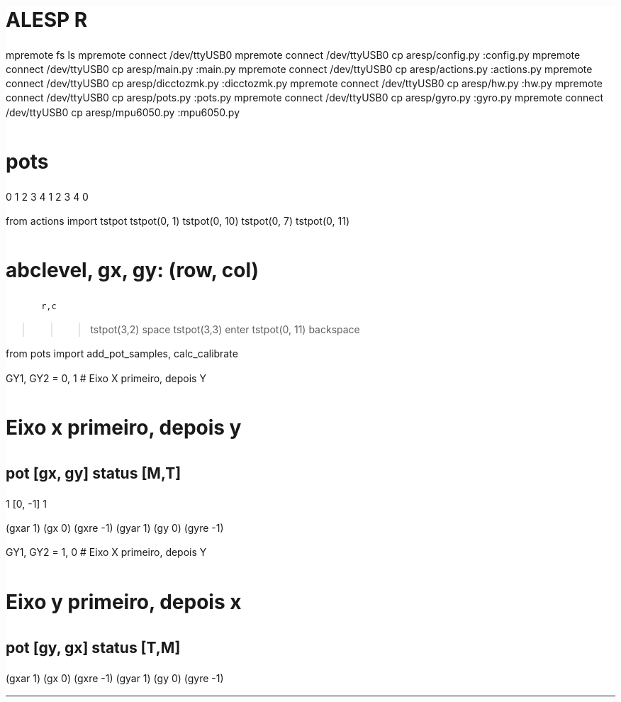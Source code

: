 
# ALESP R
mpremote fs ls
mpremote connect /dev/ttyUSB0 
mpremote connect /dev/ttyUSB0 cp aresp/config.py :config.py
mpremote connect /dev/ttyUSB0 cp aresp/main.py :main.py
mpremote connect /dev/ttyUSB0 cp aresp/actions.py :actions.py
mpremote connect /dev/ttyUSB0 cp aresp/dicctozmk.py :dicctozmk.py
mpremote connect /dev/ttyUSB0 cp aresp/hw.py :hw.py
mpremote connect /dev/ttyUSB0 cp aresp/pots.py :pots.py
mpremote connect /dev/ttyUSB0 cp aresp/gyro.py :gyro.py
mpremote connect /dev/ttyUSB0 cp aresp/mpu6050.py :mpu6050.py

# pots
0 1 2 3 4
1 2 3 4 0


from actions import tstpot
tstpot(0, 1)
tstpot(0, 10)
tstpot(0, 7)
tstpot(0, 11)

# abclevel, gx, gy: (row, col)
           r,c
>>> tstpot(3,2) space
>>> tstpot(3,3) enter
>>> tstpot(0, 11) backspace



from pots import add_pot_samples, calc_calibrate


GY1, GY2 = 0, 1         # Eixo X primeiro, depois Y
# Eixo x primeiro, depois y
## pot [gx, gy] status [M,T]
1 [0, -1] 1

(gxar 1) (gx 0) (gxre -1)
(gyar 1) (gy 0) (gyre -1)


GY1, GY2 = 1, 0         # Eixo X primeiro, depois Y
# Eixo y primeiro, depois x
## pot [gy, gx] status [T,M]
(gxar 1) (gx 0) (gxre -1)
(gyar 1) (gy 0) (gyre -1)

---